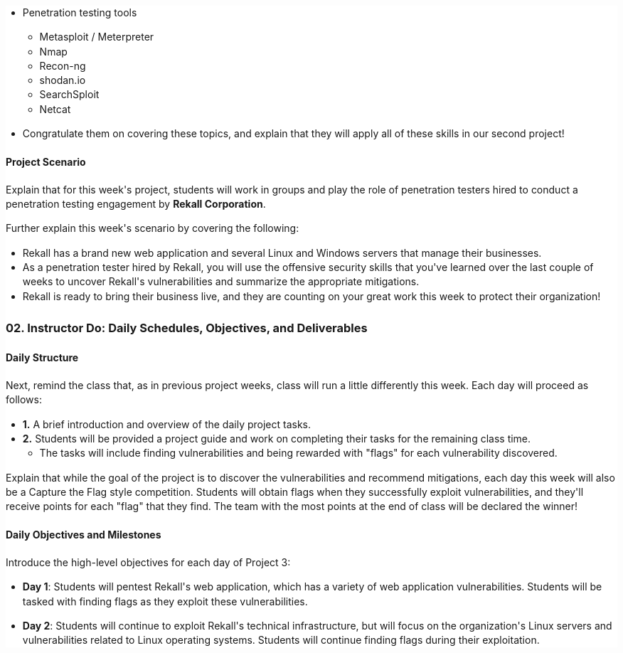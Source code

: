 - Penetration testing tools
    - Metasploit / Meterpreter
    - Nmap
    - Recon-ng
    - shodan.io
    - SearchSploit
    - Netcat 
             
- Congratulate them on covering these topics, and explain that they will apply all of these skills in our second project!

#### Project Scenario

Explain that for this week's project, students will work in groups and play the role of penetration testers hired to conduct a penetration testing engagement by **Rekall Corporation**.

Further explain this week's scenario by covering the following: 

   - Rekall has a brand new web application and several Linux and Windows servers that manage their businesses.
   - As a penetration tester hired by Rekall, you will use the offensive security skills that you've learned over the last couple of weeks to uncover Rekall's vulnerabilities and summarize the appropriate mitigations. 
   - Rekall is ready to bring their business live, and they are counting on your great work this week to protect their organization!

### 02. Instructor Do: Daily Schedules, Objectives, and Deliverables

#### Daily Structure

Next, remind the class that, as in previous project weeks, class will run a little differently this week. Each day will proceed as follows:

  - **1.** A brief introduction and overview of the daily project tasks.
  - **2.** Students will be provided a project guide and work on completing their tasks for the remaining class time.
    - The tasks will include finding vulnerabilities and being rewarded with "flags" for each vulnerability discovered.
  
Explain that while the goal of the project is to discover the vulnerabilities and recommend mitigations, each day this week will also be a Capture the Flag style competition. Students will obtain flags when they successfully exploit vulnerabilities, and they'll receive points for each "flag" that they find. The team with the most points at the end of class will be declared the winner!

#### Daily Objectives and Milestones

Introduce the high-level objectives for each day of Project 3:

- **Day 1**: Students will pentest Rekall's web application, which has a variety of web application vulnerabilities. Students will be tasked with finding flags as they exploit these vulnerabilities.

- **Day 2**: Students will continue to exploit Rekall's technical infrastructure, but will focus on the organization's Linux servers and vulnerabilities related to Linux operating systems. Students will continue finding flags during their exploitation.
